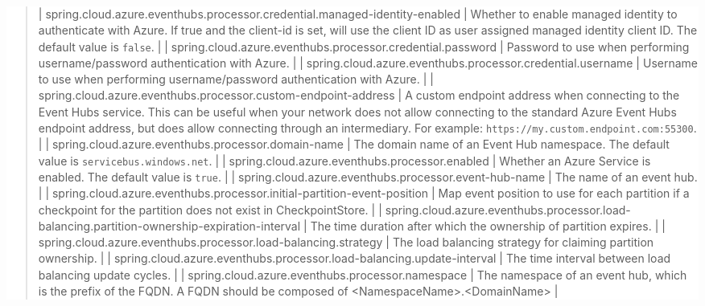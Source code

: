 > | spring.cloud.azure.eventhubs.processor.credential.managed-identity-enabled                                                            | Whether to enable managed identity to authenticate with Azure. If true and the client-id is set, will use the client ID as user assigned managed identity client ID. The default value is `false`.                                                                                           |
> | spring.cloud.azure.eventhubs.processor.credential.password                                                                            | Password to use when performing username/password authentication with Azure.                                                                                                                                                                                                                 |
> | spring.cloud.azure.eventhubs.processor.credential.username                                                                            | Username to use when performing username/password authentication with Azure.                                                                                                                                                                                                                 |
> | spring.cloud.azure.eventhubs.processor.custom-endpoint-address                                                                        | A custom endpoint address when connecting to the Event Hubs service. This can be useful when your network does not allow connecting to the standard Azure Event Hubs endpoint address, but does allow connecting through an intermediary. For example: `https://my.custom.endpoint.com:55300`. |
> | spring.cloud.azure.eventhubs.processor.domain-name                                                                                    | The domain name of an Event Hub namespace. The default value is `servicebus.windows.net`.                                                                                                                                                                                                    |
> | spring.cloud.azure.eventhubs.processor.enabled                                                                                        | Whether an Azure Service is enabled. The default value is `true`.                                                                                                                                                                                                                            |
> | spring.cloud.azure.eventhubs.processor.event-hub-name                                                                                 | The name of an event hub.                                                                                                                                                                                                                                                                    |
> | spring.cloud.azure.eventhubs.processor.initial-partition-event-position                                                               | Map event position to use for each partition if a checkpoint for the partition does not exist in CheckpointStore.                                                                                                                                                                            |
> | spring.cloud.azure.eventhubs.processor.load-balancing.partition-ownership-expiration-interval                                         | The time duration after which the ownership of partition expires.                                                                                                                                                                                                                            |
> | spring.cloud.azure.eventhubs.processor.load-balancing.strategy                                                                        | The load balancing strategy for claiming partition ownership.                                                                                                                                                                                                                                |
> | spring.cloud.azure.eventhubs.processor.load-balancing.update-interval                                                                 | The time interval between load balancing update cycles.                                                                                                                                                                                                                                      |
> | spring.cloud.azure.eventhubs.processor.namespace                                                                                      | The namespace of an event hub, which is the prefix of the FQDN. A FQDN should be composed of &lt;NamespaceName&gt;.&lt;DomainName&gt;                                                                                                                                                        |